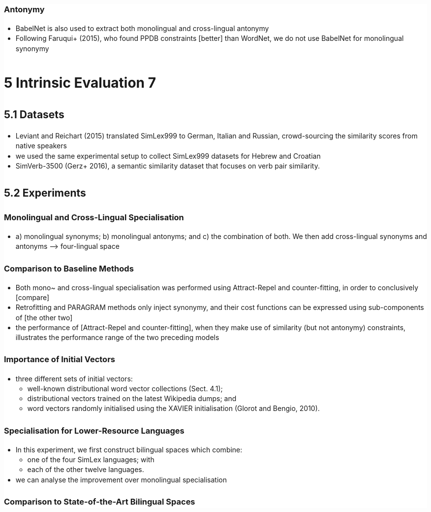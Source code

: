 ### Antonymy

* BabelNet is also used to extract both monolingual and cross-lingual antonymy
* Following Faruqui+ (2015), who found PPDB constraints [better] than WordNet,
  we do not use BabelNet for monolingual synonymy

# 5 Intrinsic Evaluation 7

## 5.1 Datasets

* Leviant and Reichart (2015) translated SimLex999 to German, Italian and
  Russian, crowd-sourcing the similarity scores from native speakers
* we used the same experimental setup to collect SimLex999 datasets for Hebrew
  and Croatian
* SimVerb-3500 (Gerz+ 2016), a semantic similarity dataset that focuses on verb
  pair similarity.  
  
## 5.2 Experiments 

### Monolingual and Cross-Lingual Specialisation

* a) monolingual synonyms; b) monolingual antonyms; and c) the combination of
  both. We then add cross-lingual synonyms and antonyms --> four-lingual space

### Comparison to Baseline Methods 

* Both mono~ and cross-lingual specialisation was performed 
  using Attract-Repel and counter-fitting, in order to conclusively [compare]
* Retrofitting and PARAGRAM methods only inject synonymy, and 
  their cost functions can be expressed using sub-components of [the other two]
* the performance of [Attract-Repel and counter-fitting], 
  when they make use of similarity (but not antonymy) constraints, 
  illustrates the performance range of the two preceding models
  
### Importance of Initial Vectors

* three different sets of initial vectors:
  * well-known distributional word vector collections (Sect. 4.1);
  * distributional vectors trained on the latest Wikipedia dumps; and
  * word vectors randomly initialised using the XAVIER initialisation 
    (Glorot and Bengio, 2010).  
    
### Specialisation for Lower-Resource Languages 

* In this experiment, we first construct bilingual spaces which combine:
  * one of the four SimLex languages; with
  * each of the other twelve languages. 
* we can analyse the improvement over monolingual specialisation 

### Comparison to State-of-the-Art Bilingual Spaces 
